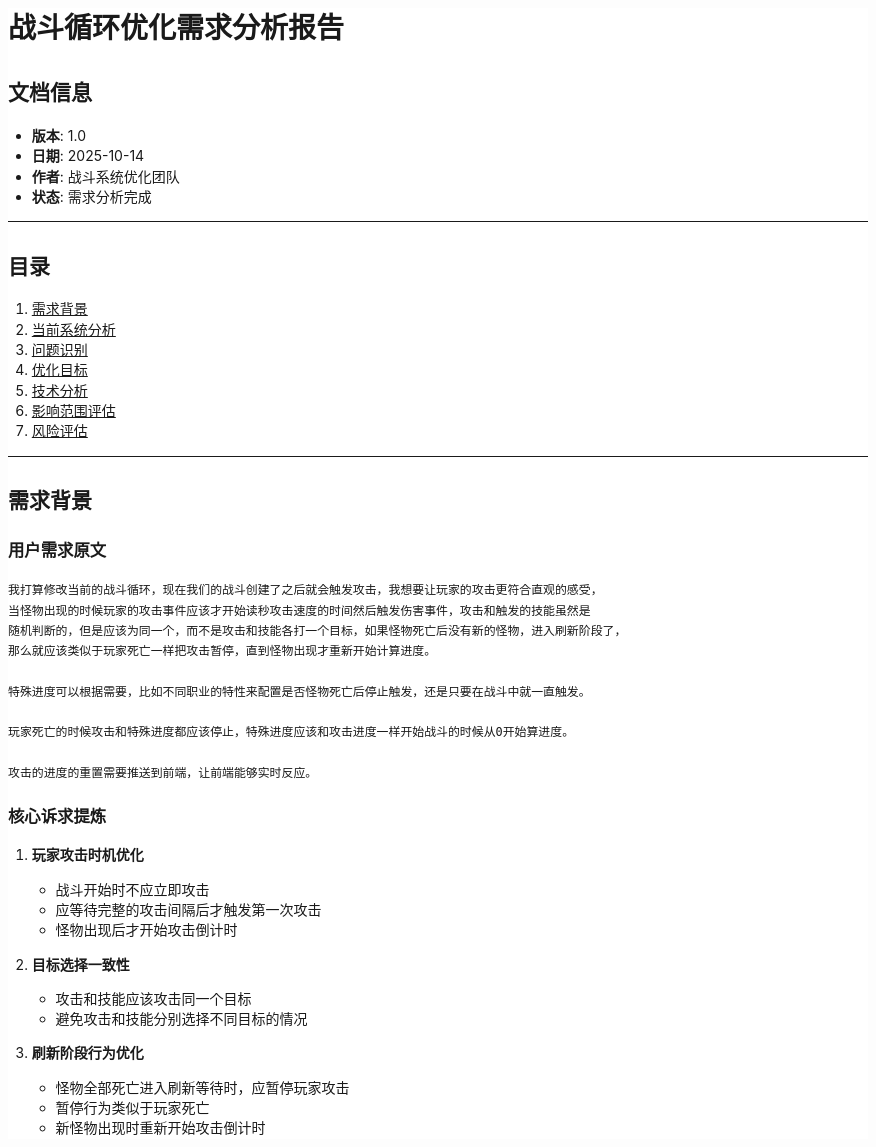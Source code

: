 # 战斗循环优化需求分析报告

## 文档信息
- **版本**: 1.0
- **日期**: 2025-10-14
- **作者**: 战斗系统优化团队
- **状态**: 需求分析完成

---

## 目录
1. [需求背景](#需求背景)
2. [当前系统分析](#当前系统分析)
3. [问题识别](#问题识别)
4. [优化目标](#优化目标)
5. [技术分析](#技术分析)
6. [影响范围评估](#影响范围评估)
7. [风险评估](#风险评估)

---

## 需求背景

### 用户需求原文
```
我打算修改当前的战斗循环，现在我们的战斗创建了之后就会触发攻击，我想要让玩家的攻击更符合直观的感受，
当怪物出现的时候玩家的攻击事件应该才开始读秒攻击速度的时间然后触发伤害事件，攻击和触发的技能虽然是
随机判断的，但是应该为同一个，而不是攻击和技能各打一个目标，如果怪物死亡后没有新的怪物，进入刷新阶段了，
那么就应该类似于玩家死亡一样把攻击暂停，直到怪物出现才重新开始计算进度。

特殊进度可以根据需要，比如不同职业的特性来配置是否怪物死亡后停止触发，还是只要在战斗中就一直触发。

玩家死亡的时候攻击和特殊进度都应该停止，特殊进度应该和攻击进度一样开始战斗的时候从0开始算进度。

攻击的进度的重置需要推送到前端，让前端能够实时反应。
```

### 核心诉求提炼

1. **玩家攻击时机优化**
   - 战斗开始时不应立即攻击
   - 应等待完整的攻击间隔后才触发第一次攻击
   - 怪物出现后才开始攻击倒计时

2. **目标选择一致性**
   - 攻击和技能应该攻击同一个目标
   - 避免攻击和技能分别选择不同目标的情况

3. **刷新阶段行为优化**
   - 怪物全部死亡进入刷新等待时，应暂停玩家攻击
   - 暂停行为类似于玩家死亡
   - 新怪物出现时重新开始攻击倒计时
